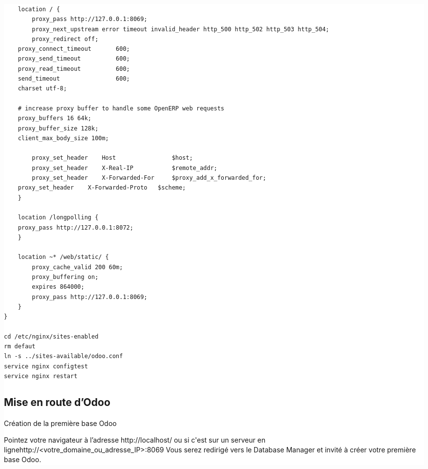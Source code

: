         location / {
            proxy_pass http://127.0.0.1:8069;
            proxy_next_upstream error timeout invalid_header http_500 http_502 http_503 http_504;
            proxy_redirect off;
        proxy_connect_timeout       600;
        proxy_send_timeout          600;
        proxy_read_timeout          600;
        send_timeout                600;
        charset utf-8;
            
        # increase proxy buffer to handle some OpenERP web requests
        proxy_buffers 16 64k;
        proxy_buffer_size 128k;
        client_max_body_size 100m;
    
            proxy_set_header    Host                $host;
            proxy_set_header    X-Real-IP           $remote_addr;
            proxy_set_header    X-Forwarded-For     $proxy_add_x_forwarded_for;
        proxy_set_header    X-Forwarded-Proto   $scheme;
        }
    
        location /longpolling {
        proxy_pass http://127.0.0.1:8072;
        }
    
        location ~* /web/static/ {
            proxy_cache_valid 200 60m;
            proxy_buffering on;
            expires 864000;
            proxy_pass http://127.0.0.1:8069;
        }
    }

    cd /etc/nginx/sites-enabled
    rm defaut
    ln -s ../sites-available/odoo.conf
    service nginx configtest
    service nginx restart
## Mise en route d’Odoo
Création de la première base Odoo

Pointez votre navigateur à l’adresse http://localhost/ ou si c'est sur un serveur en lignehttp://<votre_domaine_ou_adresse_IP>:8069 
Vous serez redirigé vers le Database Manager et invité à créer votre première base Odoo.